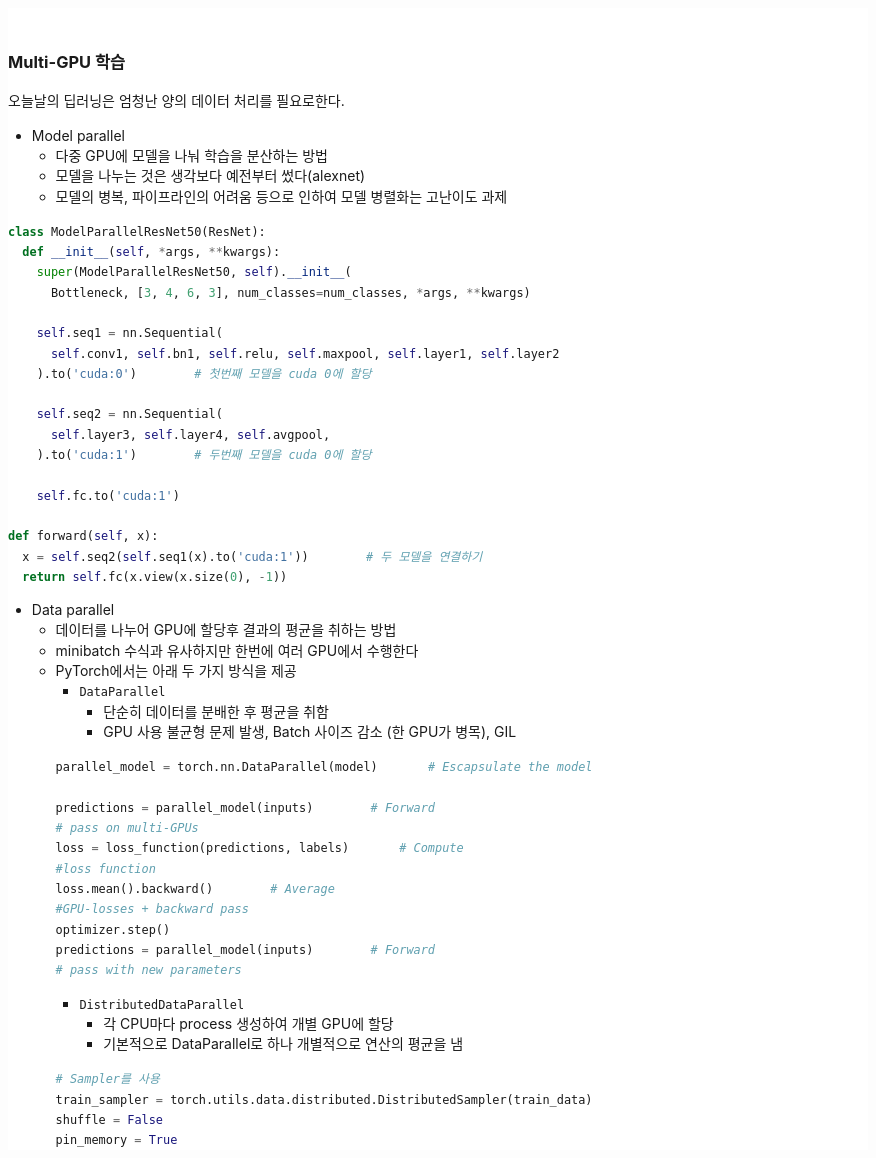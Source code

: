 <br />

### Multi-GPU 학습
오늘날의 딥러닝은 엄청난 양의 데이터 처리를 필요로한다.
* Model parallel
  * 다중 GPU에 모델을 나눠 학습을 분산하는 방법
  * 모델을 나누는 것은 생각보다 예전부터 썼다(alexnet)
  * 모델의 병복, 파이프라인의 어려움 등으로 인하여 모델 병렬화는 고난이도 과제
``` python
class ModelParallelResNet50(ResNet):
  def __init__(self, *args, **kwargs):
    super(ModelParallelResNet50, self).__init__(
      Bottleneck, [3, 4, 6, 3], num_classes=num_classes, *args, **kwargs)

    self.seq1 = nn.Sequential(
      self.conv1, self.bn1, self.relu, self.maxpool, self.layer1, self.layer2
    ).to('cuda:0')        # 첫번째 모델을 cuda 0에 할당

    self.seq2 = nn.Sequential(
      self.layer3, self.layer4, self.avgpool,
    ).to('cuda:1')        # 두번째 모델을 cuda 0에 할당

    self.fc.to('cuda:1')

def forward(self, x):
  x = self.seq2(self.seq1(x).to('cuda:1'))        # 두 모델을 연결하기
  return self.fc(x.view(x.size(0), -1))
```

* Data parallel
  * 데이터를 나누어 GPU에 할당후 결과의 평균을 취하는 방법
  * minibatch 수식과 유사하지만 한번에 여러 GPU에서 수행한다
  * PyTorch에서는 아래 두 가지 방식을 제공
    * ```DataParallel```
      * 단순히 데이터를 분배한 후 평균을 취함
      * GPU 사용 불균형 문제 발생, Batch 사이즈 감소 (한 GPU가 병목), GIL
    ``` python
    parallel_model = torch.nn.DataParallel(model)       # Escapsulate the model

    predictions = parallel_model(inputs)        # Forward
    # pass on multi-GPUs
    loss = loss_function(predictions, labels)       # Compute
    #loss function
    loss.mean().backward()        # Average
    #GPU-losses + backward pass
    optimizer.step()
    predictions = parallel_model(inputs)        # Forward
    # pass with new parameters
    ```
    * ```DistributedDataParallel```
      * 각 CPU마다 process 생성하여 개별 GPU에 할당
      * 기본적으로 DataParallel로 하나 개별적으로 연산의 평균을 냄
    ``` python
    # Sampler를 사용
    train_sampler = torch.utils.data.distributed.DistributedSampler(train_data)
    shuffle = False
    pin_memory = True
